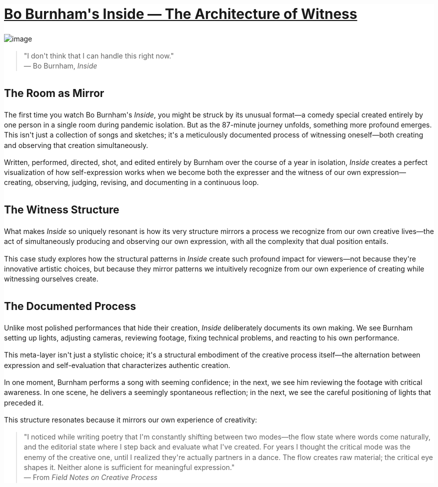 # [Bo Burnham's Inside — The Architecture of Witness](https://claude.ai/public/artifacts/0d71157d-91a6-4189-8fff-c4632a9ca85c)

![image](https://github.com/user-attachments/assets/676e5c49-d252-4b1a-a834-921f000af4cb)

> "I don't think that I can handle this right now."  
> — Bo Burnham, *Inside*

## The Room as Mirror

The first time you watch Bo Burnham's *Inside*, you might be struck by its unusual format—a comedy special created entirely by one person in a single room during pandemic isolation. But as the 87-minute journey unfolds, something more profound emerges. This isn't just a collection of songs and sketches; it's a meticulously documented process of witnessing oneself—both creating and observing that creation simultaneously.

Written, performed, directed, shot, and edited entirely by Burnham over the course of a year in isolation, *Inside* creates a perfect visualization of how self-expression works when we become both the expresser and the witness of our own expression—creating, observing, judging, revising, and documenting in a continuous loop.

## The Witness Structure

What makes *Inside* so uniquely resonant is how its very structure mirrors a process we recognize from our own creative lives—the act of simultaneously producing and observing our own expression, with all the complexity that dual position entails.

This case study explores how the structural patterns in *Inside* create such profound impact for viewers—not because they're innovative artistic choices, but because they mirror patterns we intuitively recognize from our own experience of creating while witnessing ourselves create.

## The Documented Process

Unlike most polished performances that hide their creation, *Inside* deliberately documents its own making. We see Burnham setting up lights, adjusting cameras, reviewing footage, fixing technical problems, and reacting to his own performance.

This meta-layer isn't just a stylistic choice; it's a structural embodiment of the creative process itself—the alternation between expression and self-evaluation that characterizes authentic creation.

In one moment, Burnham performs a song with seeming confidence; in the next, we see him reviewing the footage with critical awareness. In one scene, he delivers a seemingly spontaneous reflection; in the next, we see the careful positioning of lights that preceded it.

This structure resonates because it mirrors our own experience of creativity:

> "I noticed while writing poetry that I'm constantly shifting between two modes—the flow state where words come naturally, and the editorial state where I step back and evaluate what I've created. For years I thought the critical mode was the enemy of the creative one, until I realized they're actually partners in a dance. The flow creates raw material; the critical eye shapes it. Neither alone is sufficient for meaningful expression."  
> — From *Field Notes on Creative Process*
